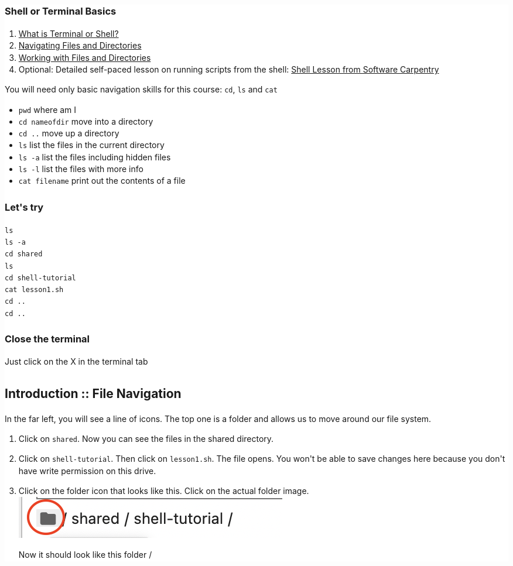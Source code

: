### Shell or Terminal Basics

1.  [What is Terminal or Shell?](https://swcarpentry.github.io/shell-novice/01-intro/index.html)
2.  [Navigating Files and Directories](https://swcarpentry.github.io/shell-novice/02-filedir/index.html)
3.  [Working with Files and Directories](https://swcarpentry.github.io/shell-novice/03-create/index.html)
4.  Optional: Detailed self-paced lesson on running scripts from the shell: [Shell Lesson from Software Carpentry](http://swcarpentry.github.io/shell-novice/)

You will need only basic navigation skills for this course: `cd`, `ls` and `cat`

-   `pwd` where am I
-   `cd nameofdir` move into a directory
-   `cd ..` move up a directory
-   `ls` list the files in the current directory
-   `ls -a` list the files including hidden files
-   `ls -l` list the files with more info
-   `cat filename` print out the contents of a file

### Let's try

```         
ls
ls -a
cd shared
ls
cd shell-tutorial
cat lesson1.sh
cd ..
cd ..
```

### Close the terminal

Just click on the X in the terminal tab

## Introduction :: File Navigation

In the far left, you will see a line of icons. The top one is a folder and allows us to move around our file system.

1.  Click on `shared`. Now you can see the files in the shared directory.

2.  Click on `shell-tutorial`. Then click on `lesson1.sh`. The file opens. You won't be able to save changes here because you don't have write permission on this drive.

3.  Click on the folder icon that looks like this. Click on the actual folder image. ![](img/folder-icon.png)

    Now it should look like this folder / 
    